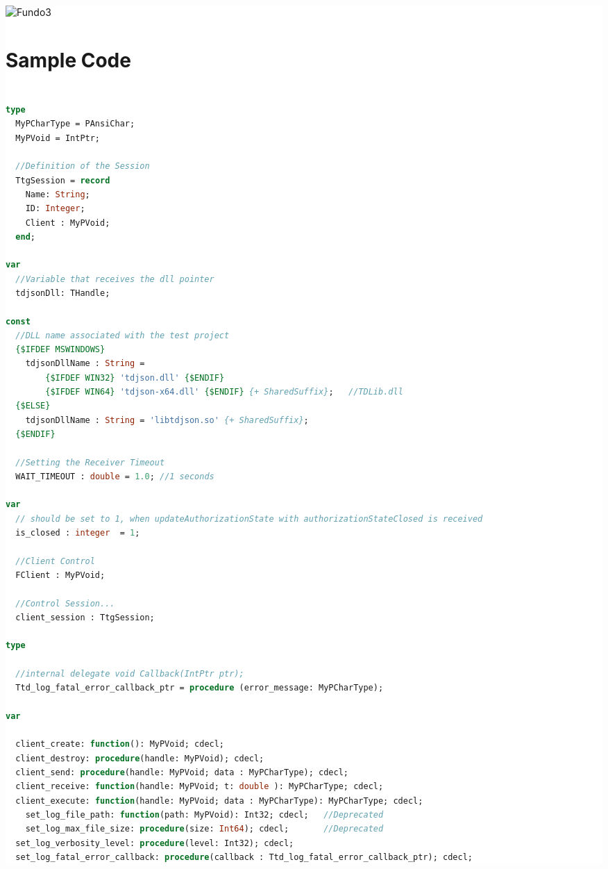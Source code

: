 ![Fundo3](https://user-images.githubusercontent.com/11804577/79387409-14196880-7f42-11ea-8e7f-cb2d3270c74c.png)

# Sample Code

```Pascal

type
  MyPCharType = PAnsiChar;
  MyPVoid = IntPtr;

  //Definition of the Session
  TtgSession = record
    Name: String;
    ID: Integer;
    Client : MyPVoid;
  end;

var
  //Variable that receives the dll pointer
  tdjsonDll: THandle;

const
  //DLL name associated with the test project
  {$IFDEF MSWINDOWS}
    tdjsonDllName : String =
        {$IFDEF WIN32} 'tdjson.dll' {$ENDIF}
        {$IFDEF WIN64} 'tdjson-x64.dll' {$ENDIF} {+ SharedSuffix};   //TDLib.dll
  {$ELSE}
    tdjsonDllName : String = 'libtdjson.so' {+ SharedSuffix};
  {$ENDIF}

  //Setting the Receiver Timeout
  WAIT_TIMEOUT : double = 1.0; //1 seconds

var
  // should be set to 1, when updateAuthorizationState with authorizationStateClosed is received
  is_closed : integer  = 1;

  //Client Control
  FClient : MyPVoid;

  //Control Session...
  client_session : TtgSession;

type

  //internal delegate void Callback(IntPtr ptr);
  Ttd_log_fatal_error_callback_ptr = procedure (error_message: MyPCharType);

var

  client_create: function(): MyPVoid; cdecl;
  client_destroy: procedure(handle: MyPVoid); cdecl;
  client_send: procedure(handle: MyPVoid; data : MyPCharType); cdecl;
  client_receive: function(handle: MyPVoid; t: double ): MyPCharType; cdecl;
  client_execute: function(handle: MyPVoid; data : MyPCharType): MyPCharType; cdecl;
    set_log_file_path: function(path: MyPVoid): Int32; cdecl;   //Deprecated
    set_log_max_file_size: procedure(size: Int64); cdecl;       //Deprecated
  set_log_verbosity_level: procedure(level: Int32); cdecl;
  set_log_fatal_error_callback: procedure(callback : Ttd_log_fatal_error_callback_ptr); cdecl;
```
